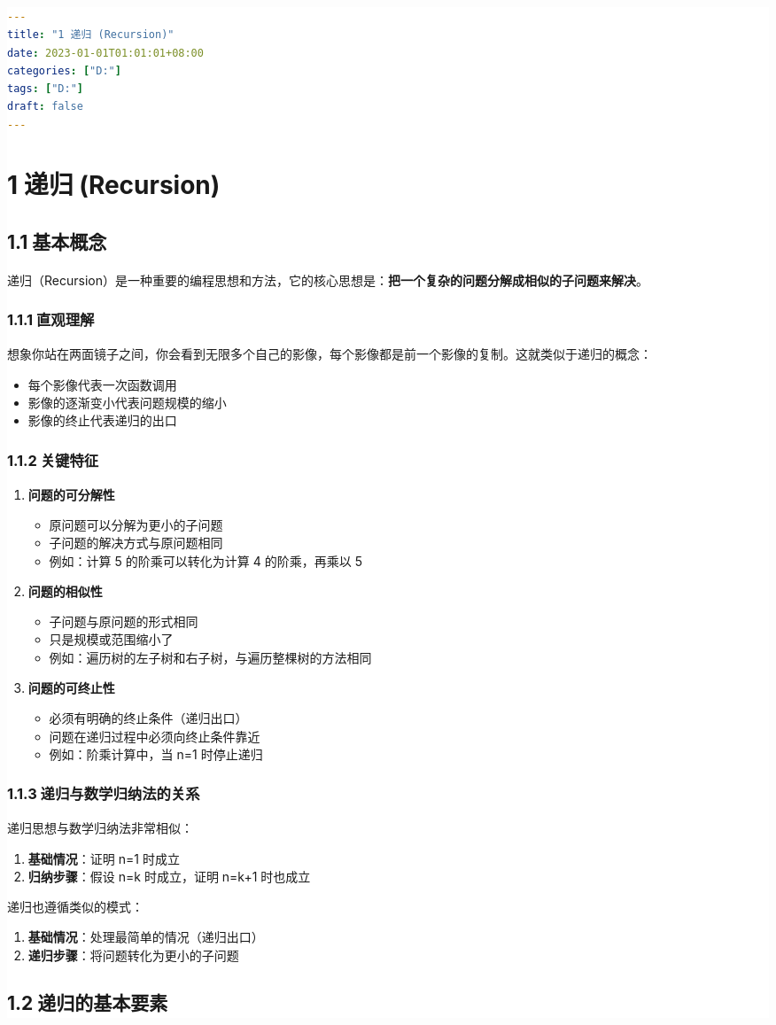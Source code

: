 ```yaml
---
title: "1 递归 (Recursion)"
date: 2023-01-01T01:01:01+08:00
categories: ["D:"]
tags: ["D:"]
draft: false
---
```

# 1 递归 (Recursion)

## 1.1 基本概念

递归（Recursion）是一种重要的编程思想和方法，它的核心思想是：**把一个复杂的问题分解成相似的子问题来解决**。

### 1.1.1 直观理解

想象你站在两面镜子之间，你会看到无限多个自己的影像，每个影像都是前一个影像的复制。这就类似于递归的概念：
- 每个影像代表一次函数调用
- 影像的逐渐变小代表问题规模的缩小
- 影像的终止代表递归的出口

### 1.1.2 关键特征

1. **问题的可分解性**
   - 原问题可以分解为更小的子问题
   - 子问题的解决方式与原问题相同
   - 例如：计算 5 的阶乘可以转化为计算 4 的阶乘，再乘以 5

2. **问题的相似性**
   - 子问题与原问题的形式相同
   - 只是规模或范围缩小了
   - 例如：遍历树的左子树和右子树，与遍历整棵树的方法相同

3. **问题的可终止性**
   - 必须有明确的终止条件（递归出口）
   - 问题在递归过程中必须向终止条件靠近
   - 例如：阶乘计算中，当 n=1 时停止递归

### 1.1.3 递归与数学归纳法的关系

递归思想与数学归纳法非常相似：
1. **基础情况**：证明 n=1 时成立
2. **归纳步骤**：假设 n=k 时成立，证明 n=k+1 时也成立

递归也遵循类似的模式：
1. **基础情况**：处理最简单的情况（递归出口）
2. **递归步骤**：将问题转化为更小的子问题

## 1.2 递归的基本要素
